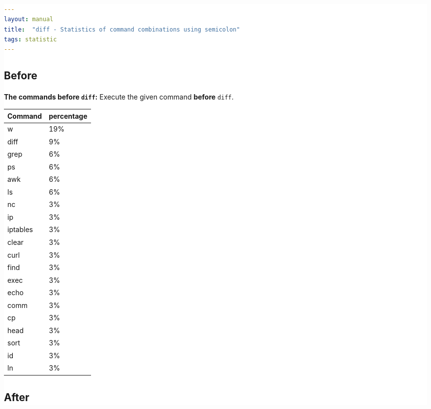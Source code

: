 ```yaml
---
layout: manual
title:  "diff - Statistics of command combinations using semicolon"
tags: statistic
---
```


## Before

__The commands before `diff`:__  Execute the given command __before__ `diff`.

| Command | percentage |
|--------|--------|
| w | 19% |
| diff | 9% |
| grep | 6% |
| ps | 6% |
| awk | 6% |
| ls | 6% |
| nc | 3% |
| ip | 3% |
| iptables | 3% |
| clear | 3% |
| curl | 3% |
| find | 3% |
| exec | 3% |
| echo | 3% |
| comm | 3% |
| cp | 3% |
| head | 3% |
| sort | 3% |
| id | 3% |
| ln | 3% |



## After
